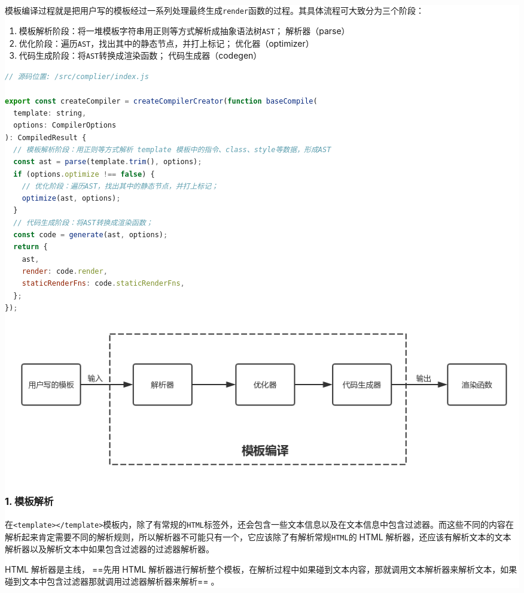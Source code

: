 模板编译过程就是把用户写的模板经过一系列处理最终生成`render`函数的过程。其具体流程可大致分为三个阶段：

1. 模板解析阶段：将一堆模板字符串用正则等方式解析成抽象语法树`AST`； 解析器（parse）
2. 优化阶段：遍历`AST`，找出其中的静态节点，并打上标记； 优化器（optimizer）
3. 代码生成阶段：将`AST`转换成渲染函数； 代码生成器（codegen）

```js
// 源码位置: /src/complier/index.js

export const createCompiler = createCompilerCreator(function baseCompile(
  template: string,
  options: CompilerOptions
): CompiledResult {
  // 模板解析阶段：用正则等方式解析 template 模板中的指令、class、style等数据，形成AST
  const ast = parse(template.trim(), options);
  if (options.optimize !== false) {
    // 优化阶段：遍历AST，找出其中的静态节点，并打上标记；
    optimize(ast, options);
  }
  // 代码生成阶段：将AST转换成渲染函数；
  const code = generate(ast, options);
  return {
    ast,
    render: code.render,
    staticRenderFns: code.staticRenderFns,
  };
});
```

![img](./images/3.15d9566b.png)

### 1. 模板解析

在`<template></template>`模板内，除了有常规的`HTML`标签外，还会包含一些文本信息以及在文本信息中包含过滤器。而这些不同的内容在解析起来肯定需要不同的解析规则，所以解析器不可能只有一个，它应该除了有解析常规`HTML`的 HTML 解析器，还应该有解析文本的文本解析器以及解析文本中如果包含过滤器的过滤器解析器。

HTML 解析器是主线， ==先用 HTML 解析器进行解析整个模板，在解析过程中如果碰到文本内容，那就调用文本解析器来解析文本，如果碰到文本中包含过滤器那就调用过滤器解析器来解析== 。
